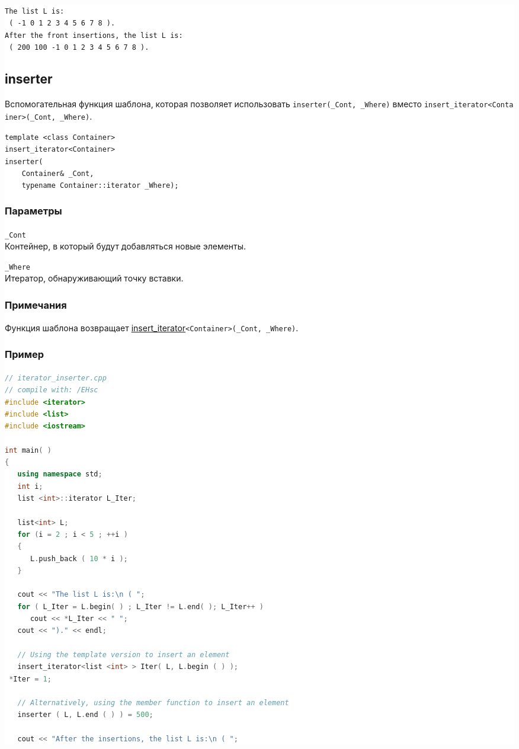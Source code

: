 ```Output  
The list L is:  
 ( -1 0 1 2 3 4 5 6 7 8 ).  
After the front insertions, the list L is:  
 ( 200 100 -1 0 1 2 3 4 5 6 7 8 ).  
```  
  
##  <a name="inserter"></a>  inserter  
 Вспомогательная функция шаблона, которая позволяет использовать `inserter(_Cont, _Where)` вместо `insert_iterator<Container>(_Cont, _Where)`.  
  
```  
template <class Container>  
insert_iterator<Container>  
inserter(
    Container& _Cont,  
    typename Container::iterator _Where);
```  
  
### <a name="parameters"></a>Параметры  
 `_Cont`  
 Контейнер, в который будут добавляться новые элементы.  
  
 `_Where`  
 Итератор, обнаруживающий точку вставки.  
  
### <a name="remarks"></a>Примечания  
 Функция шаблона возвращает [insert_iterator](../standard-library/insert-iterator-class.md#insert_iterator)`<Container>(_Cont, _Where)`.  
  
### <a name="example"></a>Пример  
  
```cpp  
// iterator_inserter.cpp  
// compile with: /EHsc  
#include <iterator>  
#include <list>  
#include <iostream>  
  
int main( )  
{  
   using namespace std;  
   int i;  
   list <int>::iterator L_Iter;  
  
   list<int> L;  
   for (i = 2 ; i < 5 ; ++i )    
   {  
      L.push_back ( 10 * i );  
   }  
  
   cout << "The list L is:\n ( ";  
   for ( L_Iter = L.begin( ) ; L_Iter != L.end( ); L_Iter++ )  
      cout << *L_Iter << " ";  
   cout << ")." << endl;  
  
   // Using the template version to insert an element  
   insert_iterator<list <int> > Iter( L, L.begin ( ) );  
 *Iter = 1;  
  
   // Alternatively, using the member function to insert an element  
   inserter ( L, L.end ( ) ) = 500;  
  
   cout << "After the insertions, the list L is:\n ( ";  
```